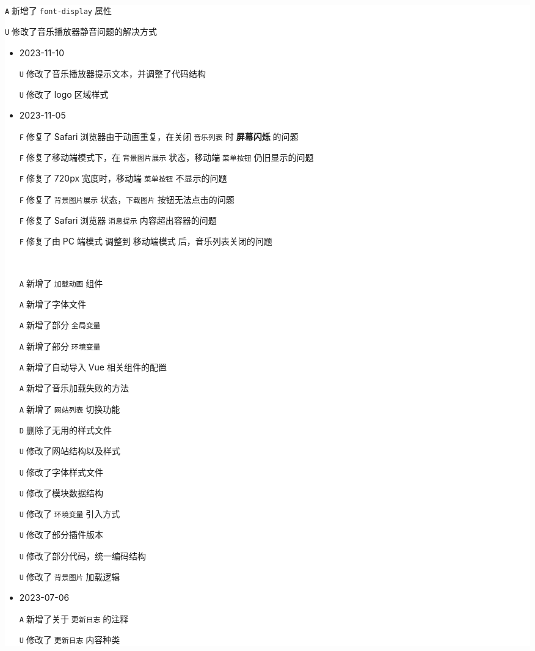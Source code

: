   `A` 新增了 `font-display` 属性
  
  `U` 修改了音乐播放器静音问题的解决方式
  
  
  
- 2023-11-10

  `U` 修改了音乐播放器提示文本，并调整了代码结构

  `U` 修改了 logo 区域样式

  
  
- 2023-11-05

  `F` 修复了 Safari 浏览器由于动画重复，在关闭 `音乐列表` 时 **屏幕闪烁** 的问题

  `F` 修复了移动端模式下，在 `背景图片展示` 状态，移动端 `菜单按钮` 仍旧显示的问题

  `F` 修复了 720px 宽度时，移动端 `菜单按钮` 不显示的问题

  `F` 修复了 `背景图片展示` 状态，`下载图片` 按钮无法点击的问题

  `F` 修复了 Safari 浏览器 `消息提示` 内容超出容器的问题

  `F` 修复了由 PC 端模式 调整到 移动端模式 后，音乐列表关闭的问题

  <br/>

  `A` 新增了 `加载动画` 组件

  `A` 新增了字体文件

  `A` 新增了部分 `全局变量`

  `A` 新增了部分 `环境变量`

  `A` 新增了自动导入 Vue 相关组件的配置

  `A` 新增了音乐加载失败的方法

  `A` 新增了 `网站列表` 切换功能

  `D` 删除了无用的样式文件

  `U` 修改了网站结构以及样式

  `U` 修改了字体样式文件

  `U` 修改了模块数据结构

  `U` 修改了 `环境变量` 引入方式

  `U` 修改了部分插件版本

  `U` 修改了部分代码，统一编码结构

  `U` 修改了 `背景图片` 加载逻辑

  
  
- 2023-07-06

  `A` 新增了关于 `更新日志` 的注释

  `U` 修改了 `更新日志` 内容种类
